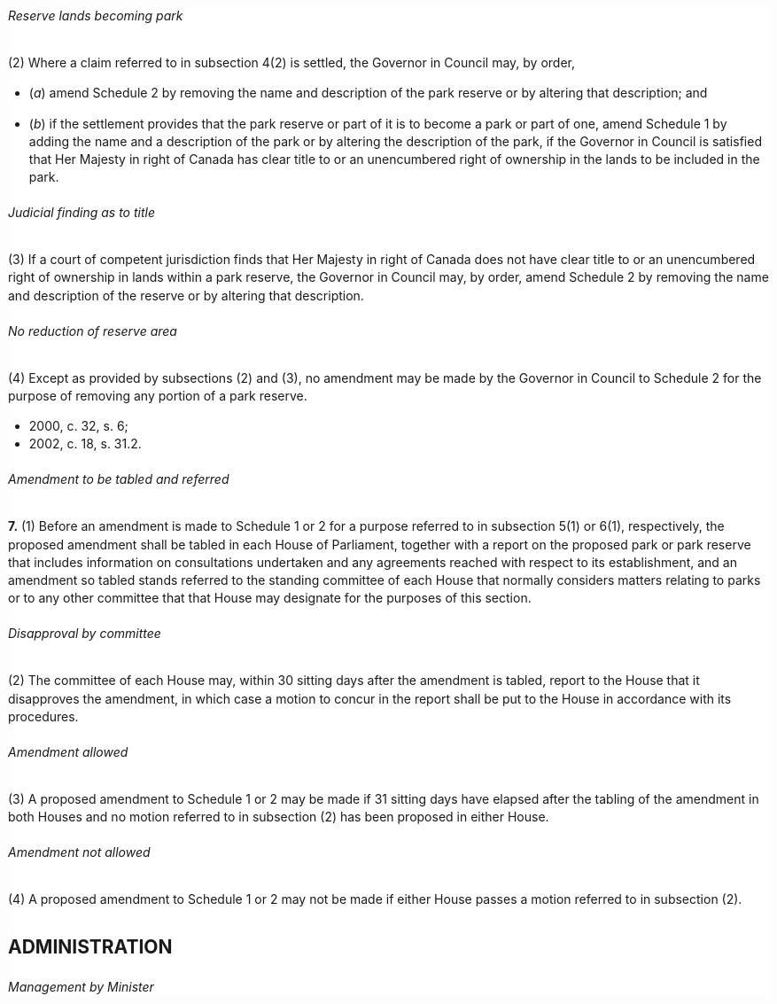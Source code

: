###### Reserve lands becoming park

(2) Where a claim referred to in subsection 4(2) is settled, the Governor in Council may, by order,

  * (_a_) amend Schedule 2 by removing the name and description of the park reserve or by altering that description; and

  * (_b_) if the settlement provides that the park reserve or part of it is to become a park or part of one, amend Schedule 1 by adding the name and a description of the park or by altering the description of the park, if the Governor in Council is satisfied that Her Majesty in right of Canada has clear title to or an unencumbered right of ownership in the lands to be included in the park.

###### Judicial finding as to title

(3) If a court of competent jurisdiction finds that Her Majesty in right of Canada does not have clear title to or an unencumbered right of ownership in lands within a park reserve, the Governor in Council may, by order, amend Schedule 2 by removing the name and description of the reserve or by altering that description.

###### No reduction of reserve area

(4) Except as provided by subsections (2) and (3), no amendment may be made by the Governor in Council to Schedule 2 for the purpose of removing any portion of a park reserve.

  * 2000, c. 32, s. 6;
  * 2002, c. 18, s. 31.2.

###### Amendment to be tabled and referred

**7.** (1) Before an amendment is made to Schedule 1 or 2 for a purpose referred to in subsection 5(1) or 6(1), respectively, the proposed amendment shall be tabled in each House of Parliament, together with a report on the proposed park or park reserve that includes information on consultations undertaken and any agreements reached with respect to its establishment, and an amendment so tabled stands referred to the standing committee of each House that normally considers matters relating to parks or to any other committee that that House may designate for the purposes of this section.

###### Disapproval by committee

(2) The committee of each House may, within 30 sitting days after the amendment is tabled, report to the House that it disapproves the amendment, in which case a motion to concur in the report shall be put to the House in accordance with its procedures.

###### Amendment allowed

(3) A proposed amendment to Schedule 1 or 2 may be made if 31 sitting days have elapsed after the tabling of the amendment in both Houses and no motion referred to in subsection (2) has been proposed in either House.

###### Amendment not allowed

(4) A proposed amendment to Schedule 1 or 2 may not be made if either House passes a motion referred to in subsection (2).

## ADMINISTRATION

###### Management by Minister
